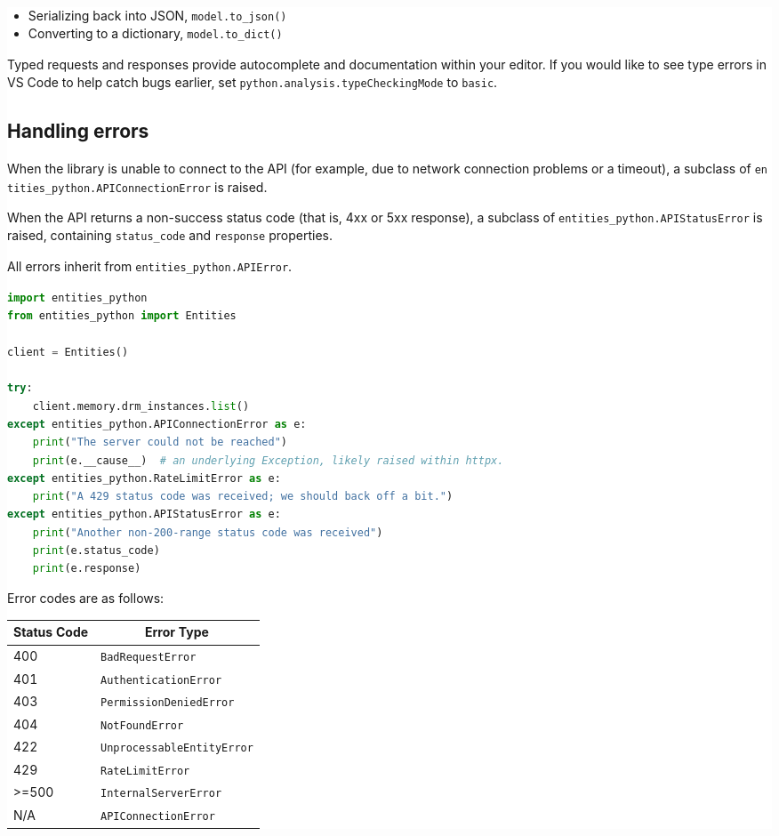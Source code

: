 - Serializing back into JSON, `model.to_json()`
- Converting to a dictionary, `model.to_dict()`

Typed requests and responses provide autocomplete and documentation within your editor. If you would like to see type errors in VS Code to help catch bugs earlier, set `python.analysis.typeCheckingMode` to `basic`.

## Handling errors

When the library is unable to connect to the API (for example, due to network connection problems or a timeout), a subclass of `entities_python.APIConnectionError` is raised.

When the API returns a non-success status code (that is, 4xx or 5xx
response), a subclass of `entities_python.APIStatusError` is raised, containing `status_code` and `response` properties.

All errors inherit from `entities_python.APIError`.

```python
import entities_python
from entities_python import Entities

client = Entities()

try:
    client.memory.drm_instances.list()
except entities_python.APIConnectionError as e:
    print("The server could not be reached")
    print(e.__cause__)  # an underlying Exception, likely raised within httpx.
except entities_python.RateLimitError as e:
    print("A 429 status code was received; we should back off a bit.")
except entities_python.APIStatusError as e:
    print("Another non-200-range status code was received")
    print(e.status_code)
    print(e.response)
```

Error codes are as follows:

| Status Code | Error Type                 |
| ----------- | -------------------------- |
| 400         | `BadRequestError`          |
| 401         | `AuthenticationError`      |
| 403         | `PermissionDeniedError`    |
| 404         | `NotFoundError`            |
| 422         | `UnprocessableEntityError` |
| 429         | `RateLimitError`           |
| >=500       | `InternalServerError`      |
| N/A         | `APIConnectionError`       |
